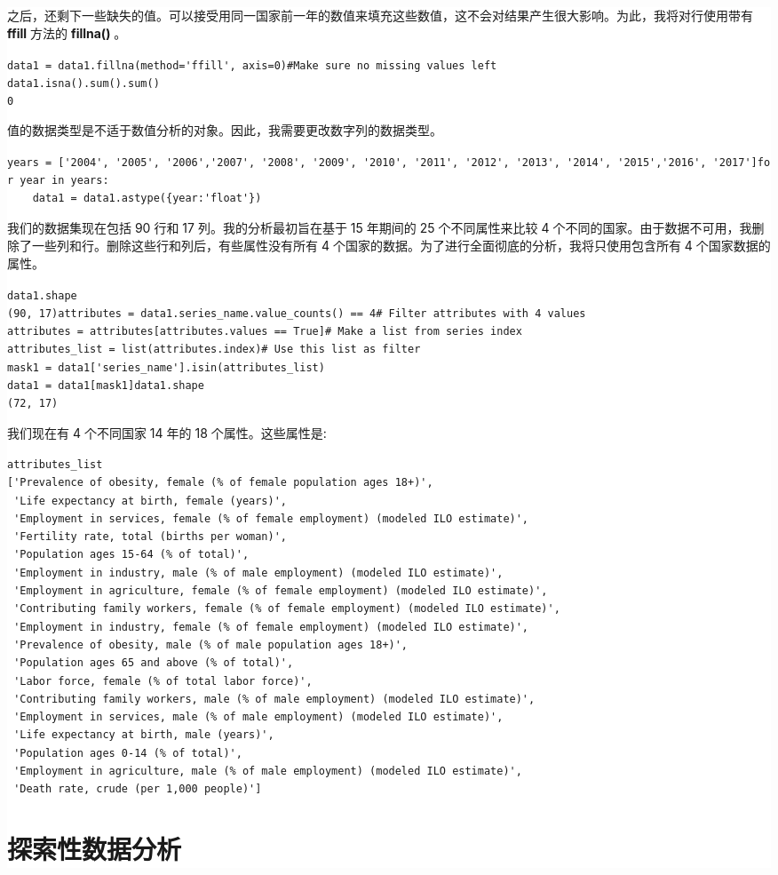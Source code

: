 之后，还剩下一些缺失的值。可以接受用同一国家前一年的数值来填充这些数值，这不会对结果产生很大影响。为此，我将对行使用带有 **ffill** 方法的 **fillna()** 。

```
data1 = data1.fillna(method='ffill', axis=0)#Make sure no missing values left
data1.isna().sum().sum()
0
```

值的数据类型是不适于数值分析的对象。因此，我需要更改数字列的数据类型。

```
years = ['2004', '2005', '2006','2007', '2008', '2009', '2010', '2011', '2012', '2013', '2014', '2015','2016', '2017']for year in years:
    data1 = data1.astype({year:'float'})
```

我们的数据集现在包括 90 行和 17 列。我的分析最初旨在基于 15 年期间的 25 个不同属性来比较 4 个不同的国家。由于数据不可用，我删除了一些列和行。删除这些行和列后，有些属性没有所有 4 个国家的数据。为了进行全面彻底的分析，我将只使用包含所有 4 个国家数据的属性。

```
data1.shape
(90, 17)attributes = data1.series_name.value_counts() == 4# Filter attributes with 4 values 
attributes = attributes[attributes.values == True]# Make a list from series index
attributes_list = list(attributes.index)# Use this list as filter
mask1 = data1['series_name'].isin(attributes_list)
data1 = data1[mask1]data1.shape
(72, 17)
```

我们现在有 4 个不同国家 14 年的 18 个属性。这些属性是:

```
attributes_list
['Prevalence of obesity, female (% of female population ages 18+)',
 'Life expectancy at birth, female (years)',
 'Employment in services, female (% of female employment) (modeled ILO estimate)',
 'Fertility rate, total (births per woman)',
 'Population ages 15-64 (% of total)',
 'Employment in industry, male (% of male employment) (modeled ILO estimate)',
 'Employment in agriculture, female (% of female employment) (modeled ILO estimate)',
 'Contributing family workers, female (% of female employment) (modeled ILO estimate)',
 'Employment in industry, female (% of female employment) (modeled ILO estimate)',
 'Prevalence of obesity, male (% of male population ages 18+)',
 'Population ages 65 and above (% of total)',
 'Labor force, female (% of total labor force)',
 'Contributing family workers, male (% of male employment) (modeled ILO estimate)',
 'Employment in services, male (% of male employment) (modeled ILO estimate)',
 'Life expectancy at birth, male (years)',
 'Population ages 0-14 (% of total)',
 'Employment in agriculture, male (% of male employment) (modeled ILO estimate)',
 'Death rate, crude (per 1,000 people)']
```

# **探索性数据分析**
